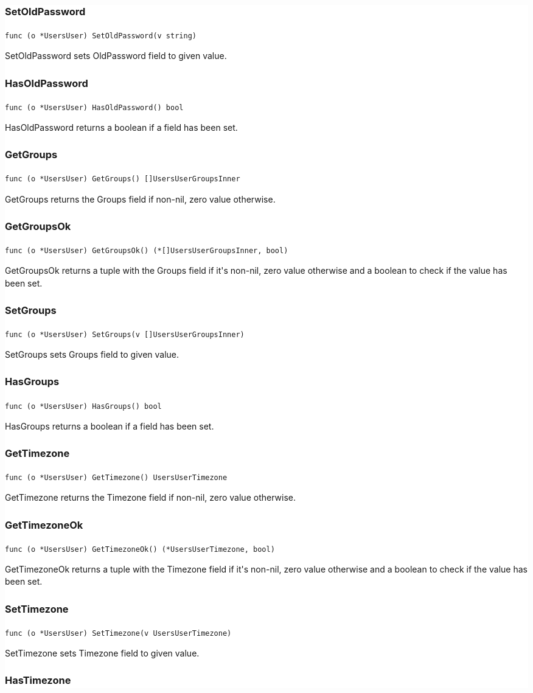 ### SetOldPassword

`func (o *UsersUser) SetOldPassword(v string)`

SetOldPassword sets OldPassword field to given value.

### HasOldPassword

`func (o *UsersUser) HasOldPassword() bool`

HasOldPassword returns a boolean if a field has been set.

### GetGroups

`func (o *UsersUser) GetGroups() []UsersUserGroupsInner`

GetGroups returns the Groups field if non-nil, zero value otherwise.

### GetGroupsOk

`func (o *UsersUser) GetGroupsOk() (*[]UsersUserGroupsInner, bool)`

GetGroupsOk returns a tuple with the Groups field if it's non-nil, zero value otherwise
and a boolean to check if the value has been set.

### SetGroups

`func (o *UsersUser) SetGroups(v []UsersUserGroupsInner)`

SetGroups sets Groups field to given value.

### HasGroups

`func (o *UsersUser) HasGroups() bool`

HasGroups returns a boolean if a field has been set.

### GetTimezone

`func (o *UsersUser) GetTimezone() UsersUserTimezone`

GetTimezone returns the Timezone field if non-nil, zero value otherwise.

### GetTimezoneOk

`func (o *UsersUser) GetTimezoneOk() (*UsersUserTimezone, bool)`

GetTimezoneOk returns a tuple with the Timezone field if it's non-nil, zero value otherwise
and a boolean to check if the value has been set.

### SetTimezone

`func (o *UsersUser) SetTimezone(v UsersUserTimezone)`

SetTimezone sets Timezone field to given value.

### HasTimezone
